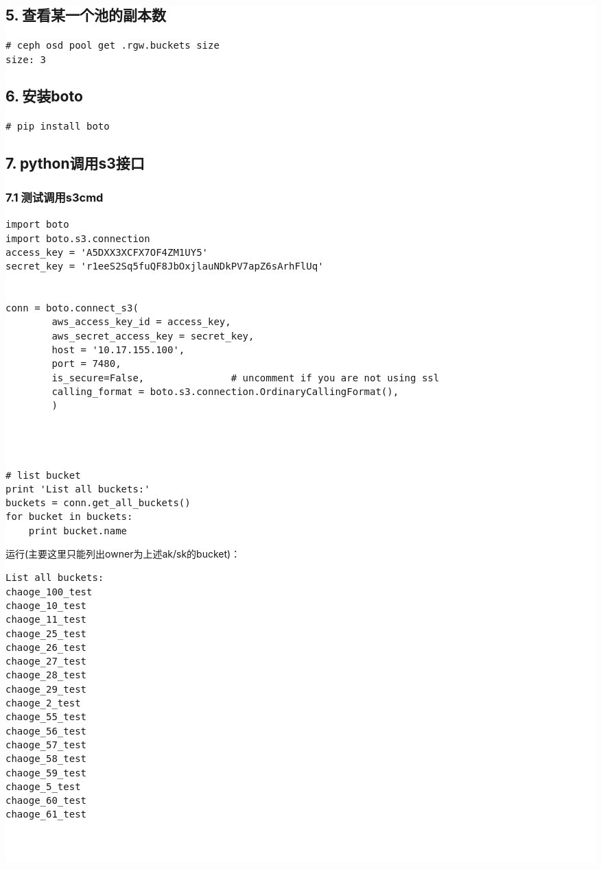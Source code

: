 ## 5. 查看某一个池的副本数
<pre>
# ceph osd pool get .rgw.buckets size
size: 3
</pre> 

## 6. 安装boto
<pre>
# pip install boto
</pre>

## 7. python调用s3接口
### 7.1 测试调用s3cmd
<pre>
import boto
import boto.s3.connection
access_key = 'A5DXX3XCFX7OF4ZM1UY5'
secret_key = 'r1eeS2Sq5fuQF8JbOxjlauNDkPV7apZ6sArhFlUq'


conn = boto.connect_s3(
        aws_access_key_id = access_key,
        aws_secret_access_key = secret_key,
        host = '10.17.155.100',
        port = 7480,
        is_secure=False,               # uncomment if you are not using ssl
        calling_format = boto.s3.connection.OrdinaryCallingFormat(),
        )




# list bucket
print 'List all buckets:'
buckets = conn.get_all_buckets()
for bucket in buckets:
    print bucket.name
</pre>

运行(主要这里只能列出owner为上述ak/sk的bucket)：
<pre>
List all buckets:
chaoge_100_test
chaoge_10_test
chaoge_11_test
chaoge_25_test
chaoge_26_test
chaoge_27_test
chaoge_28_test
chaoge_29_test
chaoge_2_test
chaoge_55_test
chaoge_56_test
chaoge_57_test
chaoge_58_test
chaoge_59_test
chaoge_5_test
chaoge_60_test
chaoge_61_test